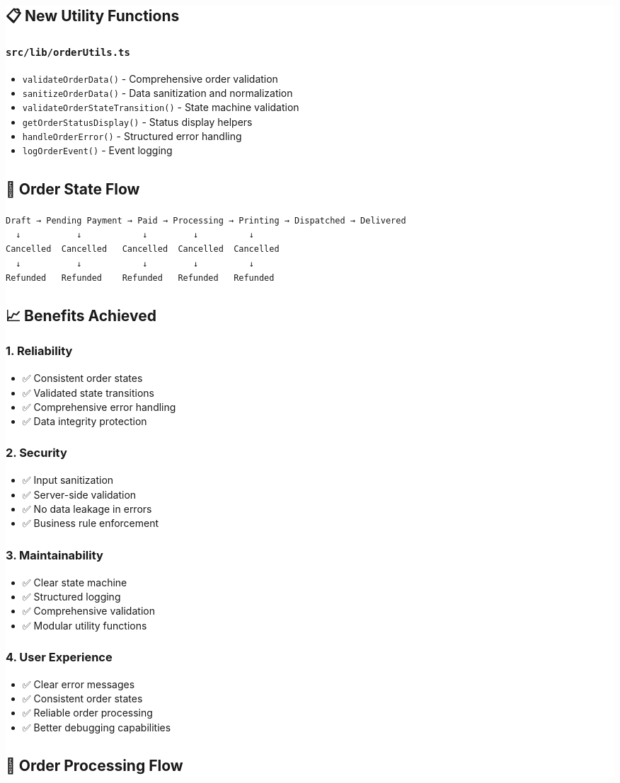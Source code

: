 ## 📋 **New Utility Functions**

### `src/lib/orderUtils.ts`
- `validateOrderData()` - Comprehensive order validation
- `sanitizeOrderData()` - Data sanitization and normalization
- `validateOrderStateTransition()` - State machine validation
- `getOrderStatusDisplay()` - Status display helpers
- `handleOrderError()` - Structured error handling
- `logOrderEvent()` - Event logging

## 🔄 **Order State Flow**

```
Draft → Pending Payment → Paid → Processing → Printing → Dispatched → Delivered
  ↓           ↓            ↓         ↓          ↓
Cancelled  Cancelled   Cancelled  Cancelled  Cancelled
  ↓           ↓            ↓         ↓          ↓
Refunded   Refunded    Refunded   Refunded   Refunded
```

## 📈 **Benefits Achieved**

### 1. **Reliability**
- ✅ Consistent order states
- ✅ Validated state transitions
- ✅ Comprehensive error handling
- ✅ Data integrity protection

### 2. **Security**
- ✅ Input sanitization
- ✅ Server-side validation
- ✅ No data leakage in errors
- ✅ Business rule enforcement

### 3. **Maintainability**
- ✅ Clear state machine
- ✅ Structured logging
- ✅ Comprehensive validation
- ✅ Modular utility functions

### 4. **User Experience**
- ✅ Clear error messages
- ✅ Consistent order states
- ✅ Reliable order processing
- ✅ Better debugging capabilities

## 🎯 **Order Processing Flow**
